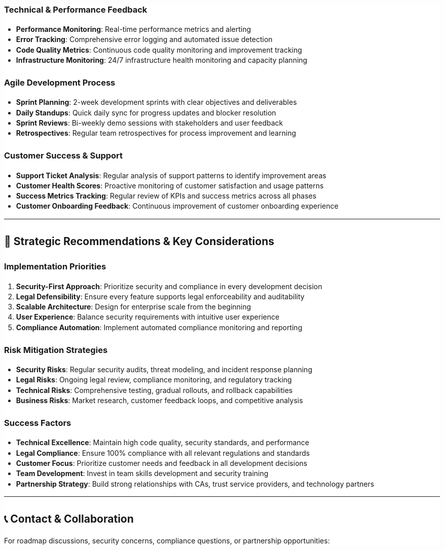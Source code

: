### Technical & Performance Feedback
- **Performance Monitoring**: Real-time performance metrics and alerting
- **Error Tracking**: Comprehensive error logging and automated issue detection
- **Code Quality Metrics**: Continuous code quality monitoring and improvement tracking
- **Infrastructure Monitoring**: 24/7 infrastructure health monitoring and capacity planning

### Agile Development Process
- **Sprint Planning**: 2-week development sprints with clear objectives and deliverables
- **Daily Standups**: Quick daily sync for progress updates and blocker resolution
- **Sprint Reviews**: Bi-weekly demo sessions with stakeholders and user feedback
- **Retrospectives**: Regular team retrospectives for process improvement and learning

### Customer Success & Support
- **Support Ticket Analysis**: Regular analysis of support patterns to identify improvement areas
- **Customer Health Scores**: Proactive monitoring of customer satisfaction and usage patterns
- **Success Metrics Tracking**: Regular review of KPIs and success metrics across all phases
- **Customer Onboarding Feedback**: Continuous improvement of customer onboarding experience

---

## 🎯 Strategic Recommendations & Key Considerations

### Implementation Priorities
1. **Security-First Approach**: Prioritize security and compliance in every development decision
2. **Legal Defensibility**: Ensure every feature supports legal enforceability and auditability
3. **Scalable Architecture**: Design for enterprise scale from the beginning
4. **User Experience**: Balance security requirements with intuitive user experience
5. **Compliance Automation**: Implement automated compliance monitoring and reporting

### Risk Mitigation Strategies
- **Security Risks**: Regular security audits, threat modeling, and incident response planning
- **Legal Risks**: Ongoing legal review, compliance monitoring, and regulatory tracking
- **Technical Risks**: Comprehensive testing, gradual rollouts, and rollback capabilities
- **Business Risks**: Market research, customer feedback loops, and competitive analysis

### Success Factors
- **Technical Excellence**: Maintain high code quality, security standards, and performance
- **Legal Compliance**: Ensure 100% compliance with all relevant regulations and standards
- **Customer Focus**: Prioritize customer needs and feedback in all development decisions
- **Team Development**: Invest in team skills development and security training
- **Partnership Strategy**: Build strong relationships with CAs, trust service providers, and technology partners

---

## 📞 Contact & Collaboration

For roadmap discussions, security concerns, compliance questions, or partnership opportunities:
